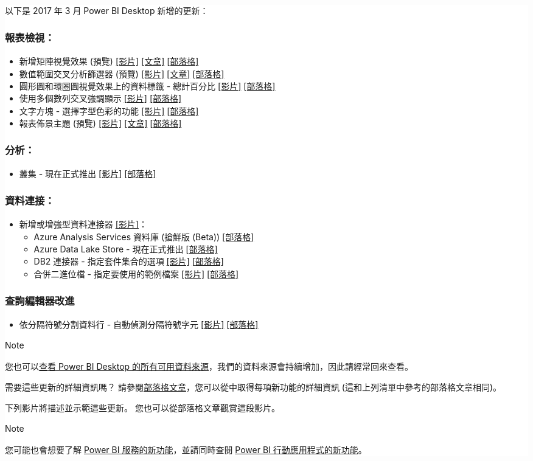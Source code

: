 以下是 2017 年 3 月 Power BI Desktop 新增的更新：

### <a name="report-view"></a>報表檢視：

-   新增矩陣視覺效果 (預覽) [[影片]](https://youtu.be/CaRTON3lJqw?t=18s) [[文章]](desktop-matrix-visual.md) [[部落格]](https://powerbi.microsoft.com/blog/power-bi-desktop-march-feature-summary/#matrix)
-   數值範圍交叉分析篩選器 (預覽) [[影片]](https://youtu.be/CaRTON3lJqw?t=8m20s) [[文章]](desktop-slicer-numeric-range.md)  [[部落格]](https://powerbi.microsoft.com/blog/power-bi-desktop-march-feature-summary/#rangeSlicer)
-   圓形圖和環圈圖視覺效果上的資料標籤 - 總計百分比 [[影片]](https://youtu.be/CaRTON3lJqw?t=10m52s) [[部落格]](https://powerbi.microsoft.com/blog/power-bi-desktop-march-feature-summary/#dataLabels)
-   使用多個數列交叉強調顯示 [[影片]](https://youtu.be/CaRTON3lJqw?t=11m57s) [[部落格]](https://powerbi.microsoft.com/blog/power-bi-desktop-march-feature-summary/#crossHighlight)
-   文字方塊 - 選擇字型色彩的功能 [[影片]](https://youtu.be/CaRTON3lJqw?t=13m17s) [[部落格]](https://powerbi.microsoft.com/blog/power-bi-desktop-march-feature-summary/#textbox)
-   報表佈景主題 (預覽) [[影片]](https://youtu.be/CaRTON3lJqw?t=15m8s) [[文章]](desktop-report-themes.md) [[部落格]](https://powerbi.microsoft.com/blog/power-bi-desktop-march-feature-summary/#theme)

### <a name="analytics"></a>分析：

-   叢集 - 現在正式推出 [[影片]](https://youtu.be/CaRTON3lJqw?t=19m21s) [[部落格]](https://powerbi.microsoft.com/blog/power-bi-desktop-march-feature-summary/#clustering)

### <a name="data-connectivity"></a>資料連接：

-   新增或增強型資料連接器 [[影片]](https://youtu.be/CaRTON3lJqw?t=21m14s)：
    -   Azure Analysis Services 資料庫 (搶鮮版 (Beta)) [[部落格]](https://powerbi.microsoft.com/blog/power-bi-desktop-march-feature-summary/#azureAnalysisServices)
    -   Azure Data Lake Store - 現在正式推出 [[部落格]](https://powerbi.microsoft.com/blog/power-bi-desktop-march-feature-summary/#azureDataLakeStore)
    -   DB2 連接器 - 指定套件集合的選項 [[影片]](https://youtu.be/CaRTON3lJqw?t=22m) [[部落格]](https://powerbi.microsoft.com/blog/power-bi-desktop-march-feature-summary/#db2)
    -   合併二進位檔 - 指定要使用的範例檔案 [[影片]](https://youtu.be/CaRTON3lJqw?t=22m41s) [[部落格]](https://powerbi.microsoft.com/blog/power-bi-desktop-march-feature-summary/#combineBinaries)

### <a name="query-editing-improvements"></a>查詢編輯器改進

-   依分隔符號分割資料行 - 自動偵測分隔符號字元 [[影片]](https://youtu.be/CaRTON3lJqw?t=23m56s) [[部落格]](https://powerbi.microsoft.com/blog/power-bi-desktop-march-feature-summary/#splitColumn)


> [!NOTE]
> 您也可以[查看 Power BI Desktop 的所有可用資料來源](desktop-data-sources.md)，我們的資料來源會持續增加，因此請經常回來查看。

需要這些更新的詳細資訊嗎？ 請參閱[部落格文章](https://powerbi.microsoft.com/blog/power-bi-desktop-march-feature-summary/)，您可以從中取得每項新功能的詳細資訊 (這和上列清單中參考的部落格文章相同)。

下列影片將描述並示範這些更新。 您也可以從部落格文章觀賞這段影片。

<iframe width="560" height="315" src="https://www.youtube.com/embed/CaRTON3lJqw" frameborder="0" allowfullscreen></iframe>

> [!NOTE]
> 您可能也會想要了解 [Power BI 服務的新功能](service-whats-new.md)，並請同時查閱 [Power BI 行動應用程式的新功能](mobile-whats-new-in-the-mobile-apps.md)。
